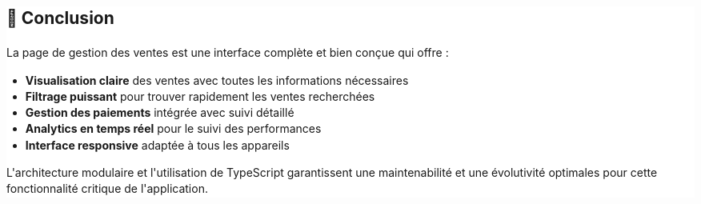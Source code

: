 ## 📝 **Conclusion**

La page de gestion des ventes est une interface complète et bien conçue qui offre :

- **Visualisation claire** des ventes avec toutes les informations nécessaires
- **Filtrage puissant** pour trouver rapidement les ventes recherchées
- **Gestion des paiements** intégrée avec suivi détaillé
- **Analytics en temps réel** pour le suivi des performances
- **Interface responsive** adaptée à tous les appareils

L'architecture modulaire et l'utilisation de TypeScript garantissent une maintenabilité et une évolutivité optimales pour cette fonctionnalité critique de l'application.
